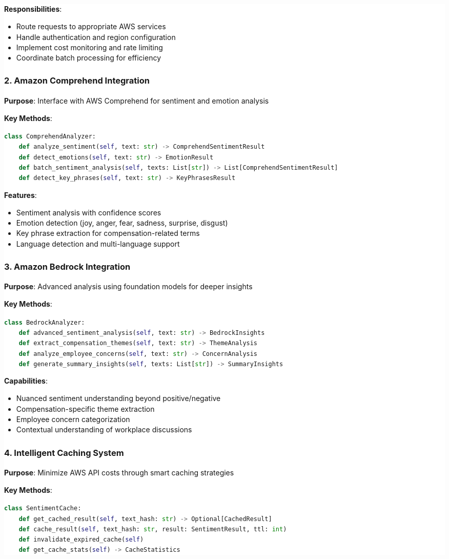 **Responsibilities**:
- Route requests to appropriate AWS services
- Handle authentication and region configuration
- Implement cost monitoring and rate limiting
- Coordinate batch processing for efficiency

### 2. Amazon Comprehend Integration

**Purpose**: Interface with AWS Comprehend for sentiment and emotion analysis

**Key Methods**:
```python
class ComprehendAnalyzer:
    def analyze_sentiment(self, text: str) -> ComprehendSentimentResult
    def detect_emotions(self, text: str) -> EmotionResult
    def batch_sentiment_analysis(self, texts: List[str]) -> List[ComprehendSentimentResult]
    def detect_key_phrases(self, text: str) -> KeyPhrasesResult
```

**Features**:
- Sentiment analysis with confidence scores
- Emotion detection (joy, anger, fear, sadness, surprise, disgust)
- Key phrase extraction for compensation-related terms
- Language detection and multi-language support

### 3. Amazon Bedrock Integration

**Purpose**: Advanced analysis using foundation models for deeper insights

**Key Methods**:
```python
class BedrockAnalyzer:
    def advanced_sentiment_analysis(self, text: str) -> BedrockInsights
    def extract_compensation_themes(self, text: str) -> ThemeAnalysis
    def analyze_employee_concerns(self, text: str) -> ConcernAnalysis
    def generate_summary_insights(self, texts: List[str]) -> SummaryInsights
```

**Capabilities**:
- Nuanced sentiment understanding beyond positive/negative
- Compensation-specific theme extraction
- Employee concern categorization
- Contextual understanding of workplace discussions

### 4. Intelligent Caching System

**Purpose**: Minimize AWS API costs through smart caching strategies

**Key Methods**:
```python
class SentimentCache:
    def get_cached_result(self, text_hash: str) -> Optional[CachedResult]
    def cache_result(self, text_hash: str, result: SentimentResult, ttl: int)
    def invalidate_expired_cache(self)
    def get_cache_stats(self) -> CacheStatistics
```

